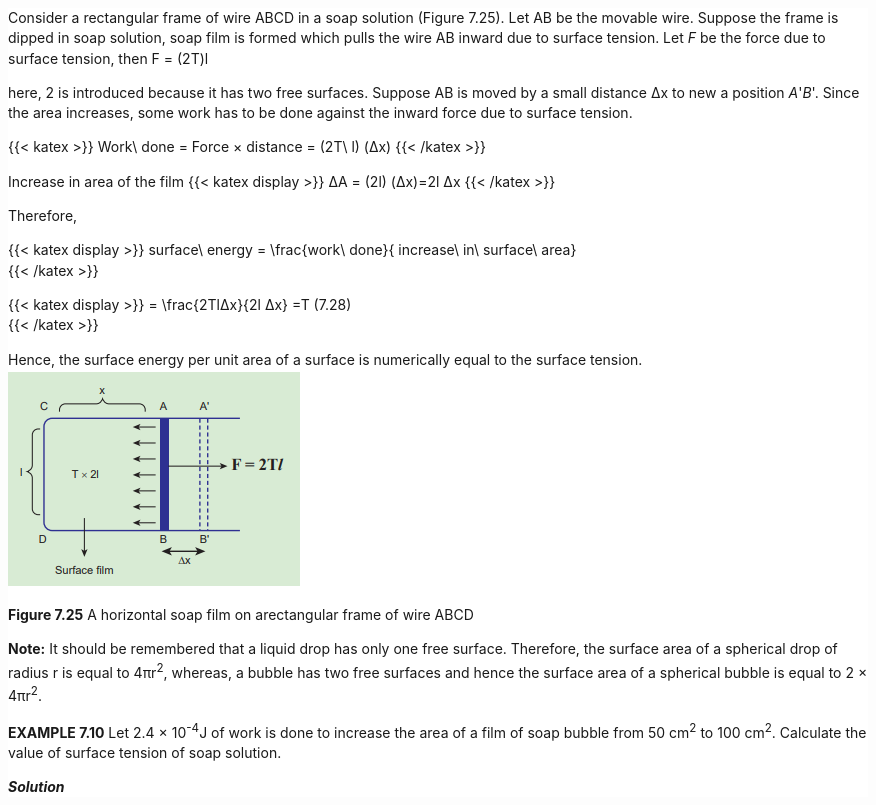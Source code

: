 Consider a rectangular frame of wire ABCD in a soap solution (Figure 7.25). Let AB be the movable wire. Suppose the frame is dipped in soap solution, soap film is formed which pulls the wire AB inward due to surface tension. Let _F_ be the force due to surface tension, then 
F = (2T)l

here, 2 is introduced because it has two free surfaces. Suppose AB is moved by a small distance Δx to new a position _A_'_B_'. Since the area increases, some work has to be done against the inward force due to surface tension.

{{< katex >}}
Work\  done = Force × distance = (2T\ l) (Δx)
{{< /katex >}}

Increase in area of the film 
{{< katex display >}}
ΔA = (2l) (Δx)=2l Δx 
{{< /katex >}}


Therefore,

{{< katex display >}}
surface\ energy  = \frac{work\ done}{
increase\ in\ surface\ area}    
{{< /katex >}}

{{< katex display >}}
= \frac{2TlΔx}{2l Δx} =T   (7.28)   
{{< /katex >}}

Hence, the surface energy per unit area of a surface is numerically equal to the surface tension.
![alt text](../img32.png)

**Figure 7.25** A horizontal soap film on arectangular frame of wire ABCD


**Note:** It should be remembered that a liquid drop has only one free surface. Therefore, the surface area of a spherical drop of radius r is equal to 4πr<sup>2</sup>, whereas, a bubble has two free surfaces and hence the surface area of a spherical bubble is equal to 2 × 4πr<sup>2</sup>.

**EXAMPLE 7.10**
Let 2.4 × 10<sup>-4</sup>J of work is done to increase the area of a film of soap bubble from 50 cm<sup>2</sup> to 100 cm<sup>2</sup>. Calculate the value of surface tension of soap solution.

**_Solution_**
